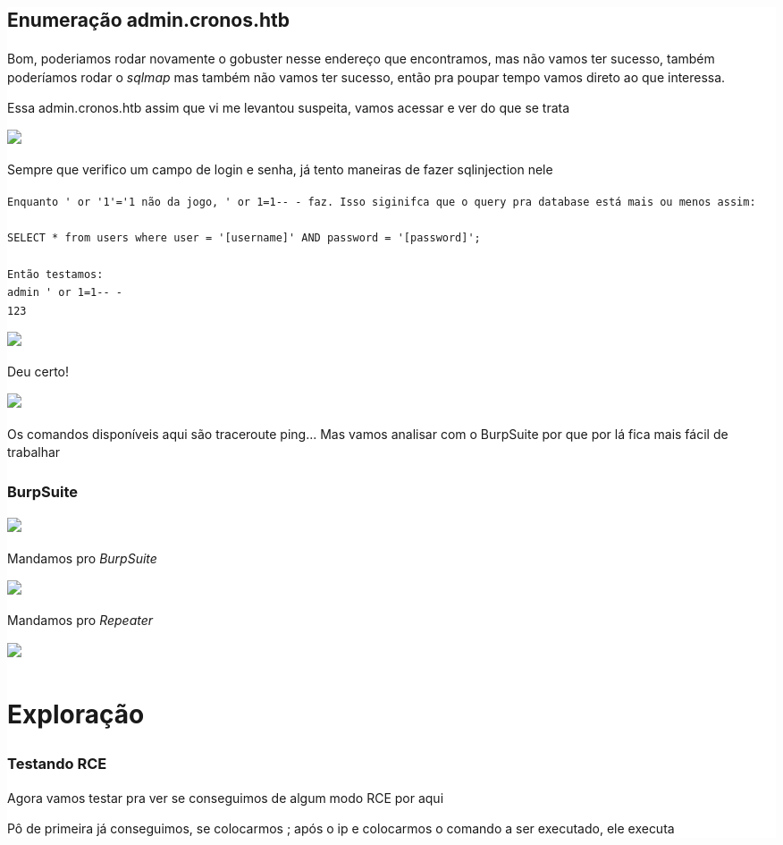 ## Enumeração admin.cronos.htb

Bom, poderiamos rodar novamente o gobuster nesse endereço que encontramos, mas não vamos ter sucesso, também poderíamos rodar o *sqlmap* mas também não vamos ter sucesso, então pra poupar tempo vamos direto ao que interessa.

Essa admin.cronos.htb assim que vi me levantou suspeita, vamos acessar e ver do que se trata

![](https://raw.githubusercontent.com/0x4rt3mis/0x4rt3mis.github.io/master/img/htb-cronos/C_sql.png)

Sempre que verifico um campo de login e senha, já tento maneiras de fazer sqlinjection nele

```
Enquanto ' or '1'='1 não da jogo, ' or 1=1-- - faz. Isso siginifca que o query pra database está mais ou menos assim:

SELECT * from users where user = '[username]' AND password = '[password]';

Então testamos:
admin ' or 1=1-- -
123
```

![](https://raw.githubusercontent.com/0x4rt3mis/0x4rt3mis.github.io/master/img/htb-cronos/C_sql1.png)

Deu certo!

![](https://raw.githubusercontent.com/0x4rt3mis/0x4rt3mis.github.io/master/img/htb-cronos/C_sql2.png)

Os comandos disponíveis aqui são traceroute ping... Mas vamos analisar com o BurpSuite por que por lá fica mais fácil de trabalhar

### BurpSuite

![](https://raw.githubusercontent.com/0x4rt3mis/0x4rt3mis.github.io/master/img/htb-cronos/C_sql2.png)

Mandamos pro *BurpSuite*

![](https://raw.githubusercontent.com/0x4rt3mis/0x4rt3mis.github.io/master/img/htb-cronos/C_burp1.png)

Mandamos pro *Repeater*

![](https://raw.githubusercontent.com/0x4rt3mis/0x4rt3mis.github.io/master/img/htb-cronos/C_burp2.png)

# Exploração

### Testando RCE

Agora vamos testar pra ver se conseguimos de algum modo RCE por aqui

Pô de primeira já conseguimos, se colocarmos ; após o ip e colocarmos o comando a ser executado, ele executa
